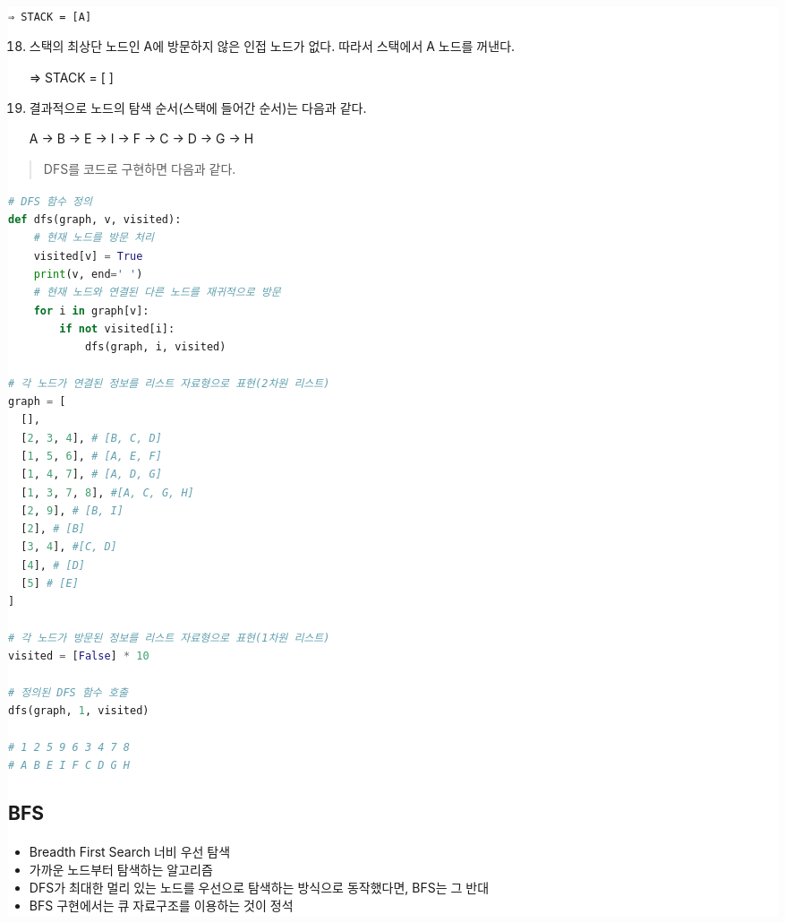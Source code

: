     ⇒ STACK = [A]

18. 스택의 최상단 노드인 A에 방문하지 않은 인접 노드가 없다. 따라서 스택에서 A 노드를 꺼낸다.

    ⇒ STACK = [ ]

19. 결과적으로 노드의 탐색 순서(스택에 들어간 순서)는 다음과 같다.

    A → B → E → I → F → C → D → G → H

> DFS를 코드로 구현하면 다음과 같다.

```python
# DFS 함수 정의
def dfs(graph, v, visited):
    # 현재 노드를 방문 처리
    visited[v] = True
    print(v, end=' ')
    # 현재 노드와 연결된 다른 노드를 재귀적으로 방문
    for i in graph[v]:
        if not visited[i]:
            dfs(graph, i, visited)

# 각 노드가 연결된 정보를 리스트 자료형으로 표현(2차원 리스트)
graph = [
  [],
  [2, 3, 4], # [B, C, D]
  [1, 5, 6], # [A, E, F]
  [1, 4, 7], # [A, D, G]
  [1, 3, 7, 8], #[A, C, G, H]
  [2, 9], # [B, I]
  [2], # [B]
  [3, 4], #[C, D]
  [4], # [D]
  [5] # [E]
]

# 각 노드가 방문된 정보를 리스트 자료형으로 표현(1차원 리스트)
visited = [False] * 10

# 정의된 DFS 함수 호출
dfs(graph, 1, visited)

# 1 2 5 9 6 3 4 7 8
# A B E I F C D G H
```

## BFS

- Breadth First Search 너비 우선 탐색
- 가까운 노드부터 탐색하는 알고리즘
- DFS가 최대한 멀리 있는 노드를 우선으로 탐색하는 방식으로 동작했다면, BFS는 그 반대
- BFS 구현에서는 큐 자료구조를 이용하는 것이 정석
